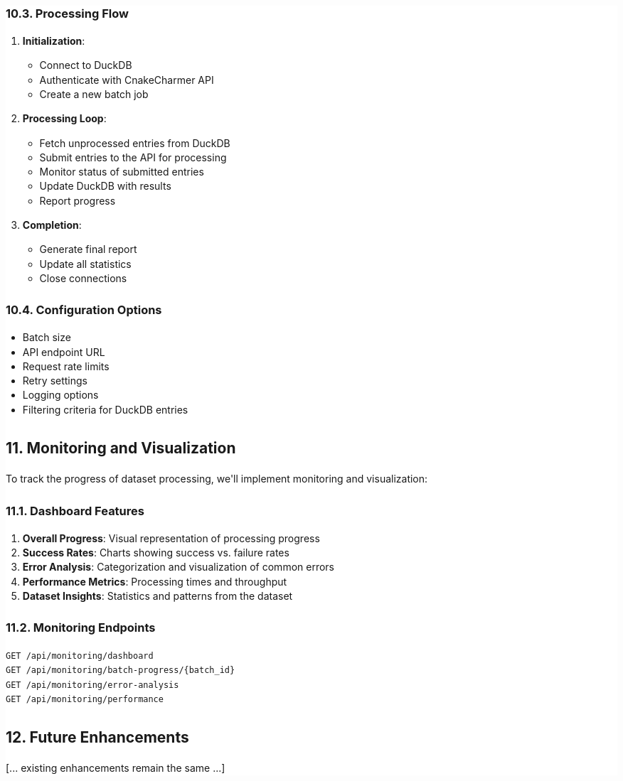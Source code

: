 ### 10.3. Processing Flow

1. **Initialization**:
   - Connect to DuckDB
   - Authenticate with CnakeCharmer API
   - Create a new batch job

2. **Processing Loop**:
   - Fetch unprocessed entries from DuckDB
   - Submit entries to the API for processing
   - Monitor status of submitted entries
   - Update DuckDB with results
   - Report progress

3. **Completion**:
   - Generate final report
   - Update all statistics
   - Close connections

### 10.4. Configuration Options

- Batch size
- API endpoint URL
- Request rate limits
- Retry settings
- Logging options
- Filtering criteria for DuckDB entries

## 11. Monitoring and Visualization

To track the progress of dataset processing, we'll implement monitoring and visualization:

### 11.1. Dashboard Features

1. **Overall Progress**: Visual representation of processing progress
2. **Success Rates**: Charts showing success vs. failure rates
3. **Error Analysis**: Categorization and visualization of common errors
4. **Performance Metrics**: Processing times and throughput
5. **Dataset Insights**: Statistics and patterns from the dataset

### 11.2. Monitoring Endpoints

```
GET /api/monitoring/dashboard
GET /api/monitoring/batch-progress/{batch_id}
GET /api/monitoring/error-analysis
GET /api/monitoring/performance
```

## 12. Future Enhancements

[... existing enhancements remain the same ...]
